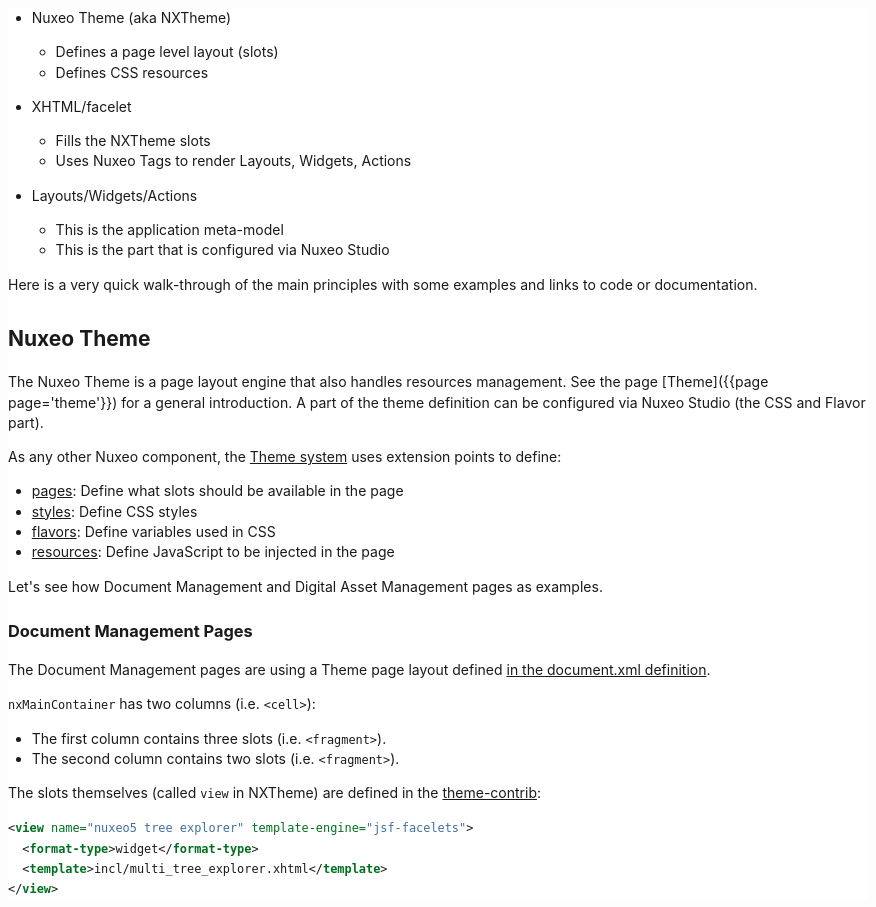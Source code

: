 - Nuxeo Theme (aka NXTheme)

    - Defines a page level layout (slots)
    - Defines CSS resources
- XHTML/facelet

    - Fills the NXTheme slots
    - Uses Nuxeo Tags to render Layouts, Widgets, Actions
- Layouts/Widgets/Actions
    - This is the application meta-model
    - This is the part that is configured via Nuxeo Studio

Here is a very quick walk-through of the main principles with some examples and links to code or documentation.

## Nuxeo Theme

The Nuxeo Theme is a page layout engine that also handles resources management. See the page [Theme]({{page page='theme'}})&nbsp;for a general introduction. A part of the theme definition can be configured via Nuxeo Studio (the CSS and Flavor part).

As any other Nuxeo component, the&nbsp;[Theme system](http://explorer.nuxeo.com/nuxeo/site/distribution/latest/viewComponent/org.nuxeo.theme.styling.service)&nbsp;uses extension points to define:

- [pages](http://explorer.nuxeo.com/nuxeo/site/distribution/latest/viewExtensionPoint/org.nuxeo.theme.styling.service--pages): Define what slots should be available in the page
- [styles](http://explorer.nuxeo.com/nuxeo/site/distribution/latest/viewExtensionPoint/org.nuxeo.theme.styling.service--styles): Define CSS styles
- [flavors](http://explorer.nuxeo.com/nuxeo/site/distribution/latest/viewExtensionPoint/org.nuxeo.theme.styling.service--flavors): Define variables used in CSS
- [resources](http://explorer.nuxeo.com/nuxeo/site/distribution/latest/viewExtensionPoint/org.nuxeo.theme.styling.service--resources): Define JavaScript to be injected in the page

Let's see how Document Management and Digital Asset Management pages as examples.

### Document Management Pages

The Document Management pages are using a Theme page layout defined&nbsp;[in the document.xml definition](https://github.com/nuxeo/nuxeo/blob/master/nuxeo-dm/nuxeo-platform-webapp-core/src/main/resources/themes/document-management.xml).

`nxMainContainer`&nbsp;has two columns (i.e.&nbsp;`<cell>`):

- The first column contains three slots (i.e.&nbsp;`<fragment>`).
- The second column contains two slots (i.e.&nbsp;`<fragment>`).

The slots themselves (called `view` in NXTheme) are defined in the&nbsp;[theme-contrib](https://github.com/nuxeo/nuxeo/blob/master/nuxeo-dm/nuxeo-platform-webapp-core/src/main/resources/OSGI-INF/theme-contrib.xml):

```xml
<view name="nuxeo5 tree explorer" template-engine="jsf-facelets">
  <format-type>widget</format-type>
  <template>incl/multi_tree_explorer.xhtml</template>
</view>
```
